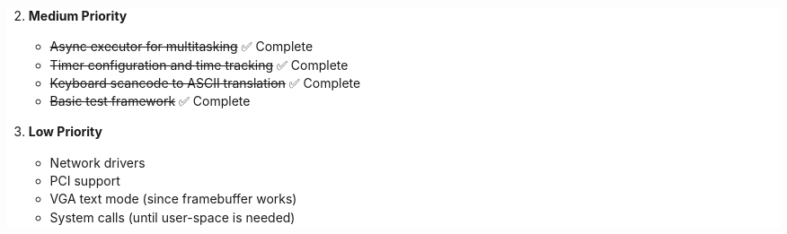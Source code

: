 2. **Medium Priority**
   - ~~Async executor for multitasking~~ ✅ Complete
   - ~~Timer configuration and time tracking~~ ✅ Complete
   - ~~Keyboard scancode to ASCII translation~~ ✅ Complete
   - ~~Basic test framework~~ ✅ Complete

3. **Low Priority**
   - Network drivers
   - PCI support
   - VGA text mode (since framebuffer works)
   - System calls (until user-space is needed)